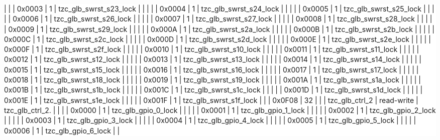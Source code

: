 |                 |               | 0x0003       | 1          | tzc_glb_swrst_s23_lock       |            |
|                 |               | 0x0004       | 1          | tzc_glb_swrst_s24_lock       |            |
|                 |               | 0x0005       | 1          | tzc_glb_swrst_s25_lock       |            |
|                 |               | 0x0006       | 1          | tzc_glb_swrst_s26_lock       |            |
|                 |               | 0x0007       | 1          | tzc_glb_swrst_s27_lock       |            |
|                 |               | 0x0008       | 1          | tzc_glb_swrst_s28_lock       |            |
|                 |               | 0x0009       | 1          | tzc_glb_swrst_s29_lock       |            |
|                 |               | 0x000A       | 1          | tzc_glb_swrst_s2a_lock       |            |
|                 |               | 0x000B       | 1          | tzc_glb_swrst_s2b_lock       |            |
|                 |               | 0x000C       | 1          | tzc_glb_swrst_s2c_lock       |            |
|                 |               | 0x000D       | 1          | tzc_glb_swrst_s2d_lock       |            |
|                 |               | 0x000E       | 1          | tzc_glb_swrst_s2e_lock       |            |
|                 |               | 0x000F       | 1          | tzc_glb_swrst_s2f_lock       |            |
|                 |               | 0x0010       | 1          | tzc_glb_swrst_s10_lock       |            |
|                 |               | 0x0011       | 1          | tzc_glb_swrst_s11_lock       |            |
|                 |               | 0x0012       | 1          | tzc_glb_swrst_s12_lock       |            |
|                 |               | 0x0013       | 1          | tzc_glb_swrst_s13_lock       |            |
|                 |               | 0x0014       | 1          | tzc_glb_swrst_s14_lock       |            |
|                 |               | 0x0015       | 1          | tzc_glb_swrst_s15_lock       |            |
|                 |               | 0x0016       | 1          | tzc_glb_swrst_s16_lock       |            |
|                 |               | 0x0017       | 1          | tzc_glb_swrst_s17_lock       |            |
|                 |               | 0x0018       | 1          | tzc_glb_swrst_s18_lock       |            |
|                 |               | 0x0019       | 1          | tzc_glb_swrst_s19_lock       |            |
|                 |               | 0x001A       | 1          | tzc_glb_swrst_s1a_lock       |            |
|                 |               | 0x001B       | 1          | tzc_glb_swrst_s1b_lock       |            |
|                 |               | 0x001C       | 1          | tzc_glb_swrst_s1c_lock       |            |
|                 |               | 0x001D       | 1          | tzc_glb_swrst_s1d_lock       |            |
|                 |               | 0x001E       | 1          | tzc_glb_swrst_s1e_lock       |            |
|                 |               | 0x001F       | 1          | tzc_glb_swrst_s1f_lock       |            |
| 0x0F08          | 32            |              |            | tzc_glb_ctrl_2               | read-write | tzc_glb_ctrl_2.     |
|                 |               | 0x0000       | 1          | tzc_glb_gpio_0_lock          |            |
|                 |               | 0x0001       | 1          | tzc_glb_gpio_1_lock          |            |
|                 |               | 0x0002       | 1          | tzc_glb_gpio_2_lock          |            |
|                 |               | 0x0003       | 1          | tzc_glb_gpio_3_lock          |            |
|                 |               | 0x0004       | 1          | tzc_glb_gpio_4_lock          |            |
|                 |               | 0x0005       | 1          | tzc_glb_gpio_5_lock          |            |
|                 |               | 0x0006       | 1          | tzc_glb_gpio_6_lock          |            |